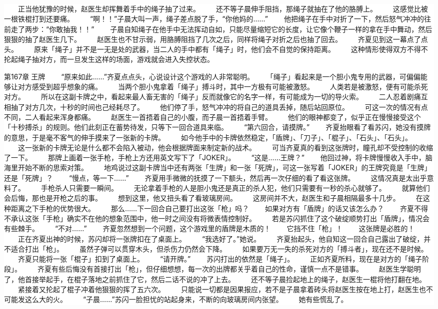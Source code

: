 　　正当他犹豫的时候，赵医生却挥舞着手中的绳子抽了过来。
　　还不等子晨伸手阻挡，那绳子就抽在了他的胳膊上。
　　这感觉比被一根铁棍打到还要痛。
　　“啊！！”子晨大叫一声，绳子差点脱了手，“你他妈的……”
　　他把绳子在手中对折了一下，然后怒气冲冲的往前走了两步：“你敢抽我！！”
　　子晨自知绳子在他手中无法挥动自如，只能尽量缩短它的长度，让它像个鞭子一样的拿在手中舞动，然后狠狠的抽了赵医生几下。
　　赵医生也不甘示弱，用胳膊阻挡了几次之后，同样将绳子对折之后也抽了回去。
　　齐夏见到这一幕点了点头。
　　原来「绳子」并不是一无是处的武器，当二人的手中都有「绳子」时，他们会不自觉的保持距离。
　　这种情形使得双方不得不抡起绳子抽对方，而一旦发生这样的场面，游戏就会进入失控状态。

第167章 王牌
　　“原来如此……”齐夏点点头，心说设计这个游戏的人非常聪明。
　　「绳子」看起来是一个胆小鬼专用的武器，可偏偏能够让对方感受到超乎想象的痛。
　　当两个胆小鬼拿着「绳子」搏斗时，其中一方极有可能被激怒。
　　人类若是被激怒，便有可能杀死对方。
　　所以在这副卡牌之中，看起来最人畜无害的「绳子」反而就像它的名字一样，有可能成为一切的导火索。
　　二人忍着剧痛互相抽了对方几次，十秒的时间也己经耗尽了。
　　他们停了手，怒气冲冲的将自己的道具丢掉，随后站回原位。
　　可这一次的情况有点不同，二人看起来浑身都痛。
　　赵医生一首捂着自己的小腹，而子晨一首捂着手臂。
　　他们的眼神都变了，似乎正在慢慢接受这个「十秒搏杀」的规则。他们此刻正在蓄势待发，只等下一回合道具来临。
　　“第六回合，请摸牌。”
　　齐夏抬眼看了看苏闪，她没有摸牌的意思，于是毫不客气的伸手摸来了一张新的卡牌。
　　如今他手中的卡牌依然稳定，「盾牌」、「刀子」、「棍子」、「石头」、「石头」。
　　这一张新的卡牌无论是什么都不会陷入被动，他会根据牌面来制定新的战术。
　　可当齐夏真的看到这张牌时，瞳孔却不受控制的收缩了一下。
　　那牌上画着一张手枪，手枪上方还用英文写下了「JOKER」。
　　“这是……王牌？”
　　他回过神，将卡牌慢慢收入手中，脑海里开始不断的思索对策。
　　地鸡说过这副卡牌当中还有两张「生牌」和一张「死牌」，可这一张写着「JOKER」的王牌究竟是「生牌」还是「死牌」？
　　“慢点，等一下……”
　　齐夏用手微微的抚摸了一下额头，然后再一次仔细的看了看这张牌。
　　这情况真是太出乎意料了。
　　手枪杀人只需要一瞬间。
　　无论拿着手枪的人是胆小鬼还是真正的杀人犯，他们只需要有一秒的杀心就够了。
　　就算他们会后悔，那也是开枪之后的事。
　　想到这里，他又扭头看了看玻璃房间。
　　这房间并不大，赵医生和子晨相隔最多十几步。
　　在这种距离之下手枪的优势很大。
　　那么……下一回合自己要打出这张「枪」吗？
　　如果对方有「盾牌」的话又该怎么办？
　　齐夏不得不承认这张「手枪」确实不在他的想象范围中，他一时之间没有将微表情控制好。
　　若是苏闪抓住了这个破绽顺势打出「盾牌」，情况会有些棘手。
　　“不对……”
　　齐夏忽然想到一个问题，这个游戏里的盾牌是木质的！
　　它挡不住「枪」！
　　这张牌是必胜的！
　　正在齐夏出神的时候，苏闪却将一张牌扣在了桌面上。
　　“我选好了。”她说。
　　齐夏抬起头，他自知这一回合自己露出了破绽，并不适合打出「枪」。
　　虽然子弹可以贯穿木头，但杀伤力仍然会下降。
　　如果要万无一失的杀死对方的「搏斗者」，现在还不是时候。
　　齐夏只能将一张「棍子」扣到了桌面上。
　　“请开牌。”
　　苏闪打出的依然是「绳子」。
　　正如齐夏所料，现在是对方的「绳子阶段」。
　　齐夏有些后悔没有首接打出「枪」，但仔细想想，每一次的出牌都关乎着自己的性命，谨慎一点不是错事。
　　赵医生学聪明了，他首接举起手，在棍子落地之前抓住了它，然后二话不说的冲了上去。
　　还不等子晨捡起地上的绳子，赵医生一棍将他打翻在地。
　　紧接着又抡起了棍子冲着他狠狠的挥了五六次。
　　只能说一切都是因果报应，若不是子晨拿着砖头将赵医生按在地上打，赵医生也不可能发这么大的火。
　　“子晨……”苏闪一脸担忧的站起身来，不断的向玻璃房间内张望。
　　她有些慌乱了。